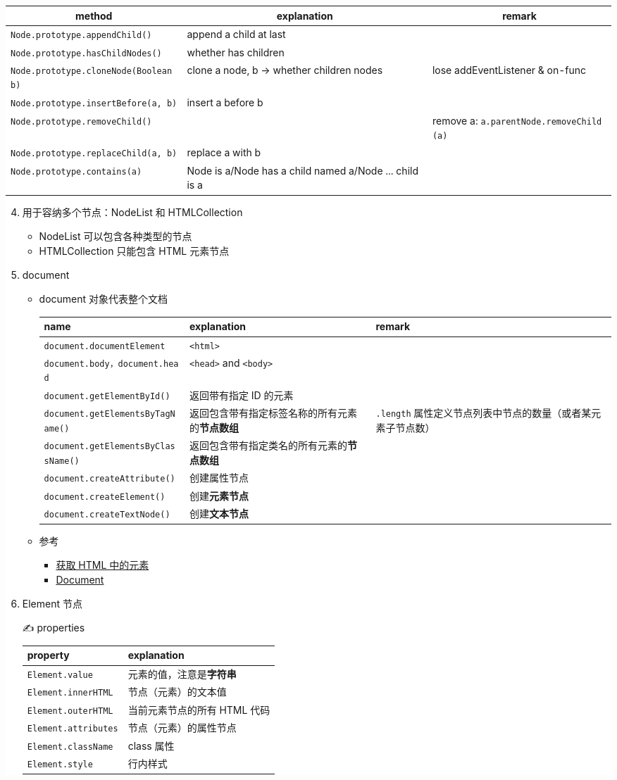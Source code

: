    | method                                | explanation                                            | remark                                  |
   | ------------------------------------- | ------------------------------------------------------ | --------------------------------------- |
   | `Node.prototype.appendChild()`        | append a child at last                                 |
   | `Node.prototype.hasChildNodes()`      | whether has children                                   |
   | `Node.prototype.cloneNode(Boolean b)` | clone a node, b -> whether children nodes              | lose addEventListener & on-func         |
   | `Node.prototype.insertBefore(a, b)`   | insert a before b                                      |
   | `Node.prototype.removeChild()`        |                                                        | remove a: `a.parentNode.removeChild(a)` |
   | `Node.prototype.replaceChild(a, b)`   | replace a with b                                       |
   | `Node.prototype.contains(a)`          | Node is a/Node has a child named a/Node ... child is a |

4. 用于容纳多个节点：NodeList 和 HTMLCollection

   - NodeList 可以包含各种类型的节点
   - HTMLCollection 只能包含 HTML 元素节点

5. document

   - document 对象代表整个文档

     | name                                | explanation                                      | remark                                                       |
     | ----------------------------------- | ------------------------------------------------ | ------------------------------------------------------------ |
     | `document.documentElement`          | `<html>`                                         |
     | `document.body，document.head`      | `<head>` and `<body>`                            |
     | `document.getElementById()`         | 返回带有指定 ID 的元素                           |
     | `document.getElementsByTagName()`   | 返回包含带有指定标签名称的所有元素的**节点数组** | `.length` 属性定义节点列表中节点的数量（或者某元素子节点数） |
     | `document.getElementsByClassName()` | 返回包含带有指定类名的所有元素的**节点数组**     |
     | `document.createAttribute()`        | 创建属性节点                                     |
     | `document.createElement()`          | 创建**元素节点**                                 |
     | `document.createTextNode()`         | 创建**文本节点**                                 |

   - 参考
     - [获取 HTML 中的元素](https://developer.mozilla.org/zh-CN/docs/Web/API/Document)
     - [Document](https://wangdoc.com/javascript/dom/document.html)

6. Element 节点

   ✍ properties

   | property             | explanation                  |
   | -------------------- | ---------------------------- |
   | `Element.value`      | 元素的值，注意是**字符串**   |
   | `Element.innerHTML`  | 节点（元素）的文本值         |
   | `Element.outerHTML`  | 当前元素节点的所有 HTML 代码 |
   | `Element.attributes` | 节点（元素）的属性节点       |
   | `Element.className`  | class 属性                   |
   | `Element.style`      | 行内样式                     |
